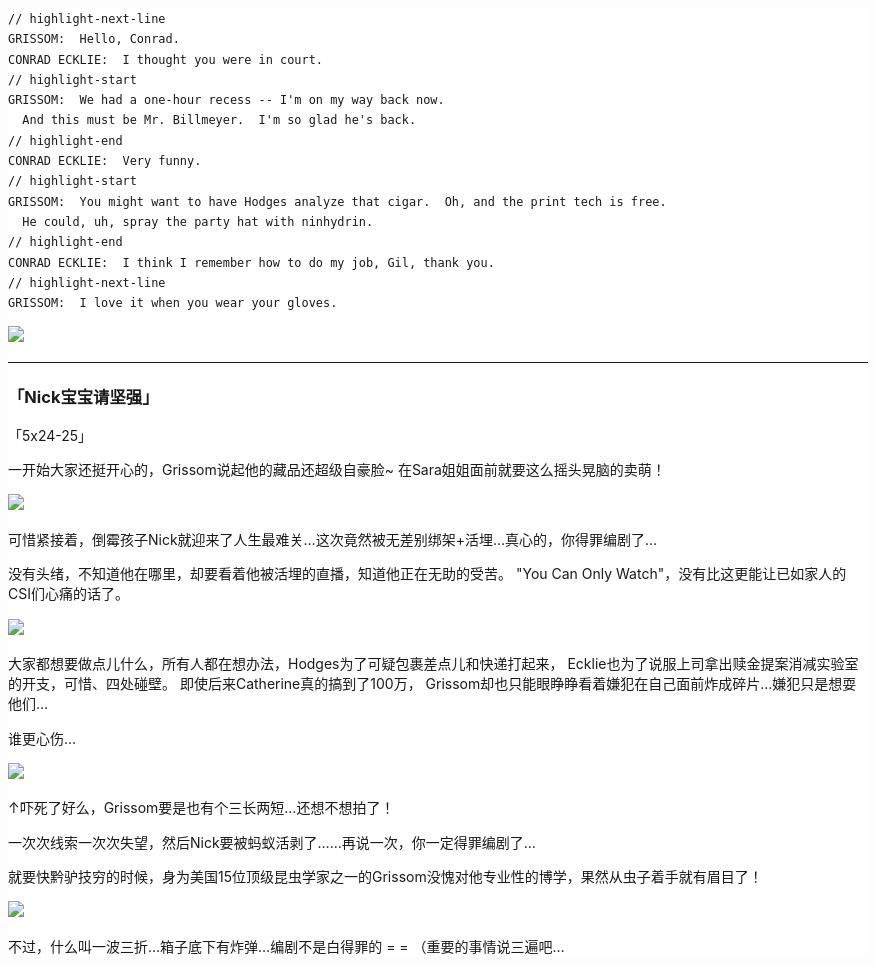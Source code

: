 ```text
// highlight-next-line
GRISSOM:  Hello, Conrad.
CONRAD ECKLIE:  I thought you were in court.
// highlight-start
GRISSOM:  We had a one-hour recess -- I'm on my way back now.  
  And this must be Mr. Billmeyer.  I'm so glad he's back.
// highlight-end
CONRAD ECKLIE:  Very funny.
// highlight-start
GRISSOM:  You might want to have Hodges analyze that cigar.  Oh, and the print tech is free.  
  He could, uh, spray the party hat with ninhydrin.
// highlight-end
CONRAD ECKLIE:  I think I remember how to do my job, Gil, thank you.
// highlight-next-line
GRISSOM:  I love it when you wear your gloves.
```

![](./05/CSI.S05E23.DVDR[00_28_43][20151109-215120-4].jpg)

***********************

### 「Nick宝宝请坚强」
「5x24-25」

一开始大家还挺开心的，Grissom说起他的藏品还超级自豪脸~
在Sara姐姐面前就要这么摇头晃脑的卖萌！

![](./05/sph-csi524_clip.gif)

可惜紧接着，倒霉孩子Nick就迎来了人生最难关…这次竟然被无差别绑架+活埋…真心的，你得罪编剧了…

没有头绪，不知道他在哪里，却要看着他被活埋的直播，知道他正在无助的受苦。
"You Can Only Watch"，没有比这更能让已如家人的CSI们心痛的话了。

![](./05/sph-csi524[00_27_37][20151109-223310-1].jpg)

大家都想要做点儿什么，所有人都在想办法，Hodges为了可疑包裹差点儿和快递打起来， Ecklie也为了说服上司拿出赎金提案消减实验室的开支，可惜、四处碰壁。
即使后来Catherine真的搞到了100万， Grissom却也只能眼睁睁看着嫌犯在自己面前炸成碎片…嫌犯只是想耍他们…

谁更心伤…

![](./05/sph-csi524[00_43_24][20151109-225401-2].jpg)

↑吓死了好么，Grissom要是也有个三长两短…还想不想拍了！


一次次线索一次次失望，然后Nick要被蚂蚁活剥了……再说一次，你一定得罪编剧了…

就要快黔驴技穷的时候，身为美国15位顶级昆虫学家之一的Grissom没愧对他专业性的博学，果然从虫子着手就有眉目了！

![](./05/sph-csi525[00_25_16][20151109-230519-1].jpg)

不过，什么叫一波三折…箱子底下有炸弹…编剧不是白得罪的 = = 
（重要的事情说三遍吧…
